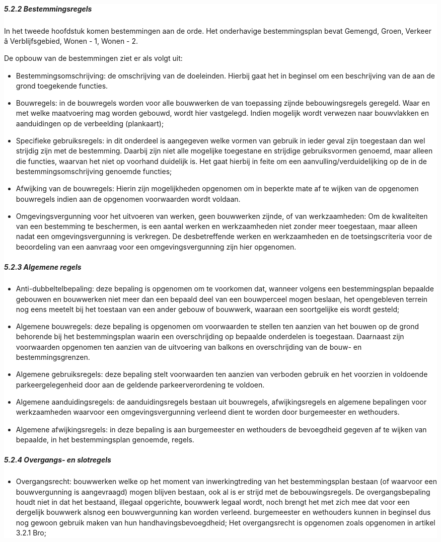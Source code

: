 ##### 5\.2\.2 Bestemmingsregels

In het tweede hoofdstuk komen bestemmingen aan de orde. Het onderhavige bestemmingsplan bevat Gemengd, Groen, Verkeer â Verblijfsgebied, Wonen \- 1, Wonen \- 2\.

De opbouw van de bestemmingen ziet er als volgt uit:

* Bestemmingsomschrijving: de omschrijving van de doeleinden. Hierbij gaat het in beginsel om een beschrijving van de aan de grond toegekende functies.

* Bouwregels: in de bouwregels worden voor alle bouwwerken de van toepassing zijnde bebouwingsregels geregeld. Waar en met welke maatvoering mag worden gebouwd, wordt hier vastgelegd. Indien mogelijk wordt verwezen naar bouwvlakken en aanduidingen op de verbeelding (plankaart);

* Specifieke gebruiksregels: in dit onderdeel is aangegeven welke vormen van gebruik in ieder geval zijn toegestaan dan wel strijdig zijn met de bestemming. Daarbij zijn niet alle mogelijke toegestane en strijdige gebruiksvormen genoemd, maar alleen die functies, waarvan het niet op voorhand duidelijk is. Het gaat hierbij in feite om een aanvulling/verduidelijking op de in de bestemmingsomschrijving genoemde functies;

* Afwijking van de bouwregels: Hierin zijn mogelijkheden opgenomen om in beperkte mate af te wijken van de opgenomen bouwregels indien aan de opgenomen voorwaarden wordt voldaan.

* Omgevingsvergunning voor het uitvoeren van werken, geen bouwwerken zijnde, of van werkzaamheden: Om de kwaliteiten van een bestemming te beschermen, is een aantal werken en werkzaamheden niet zonder meer toegestaan, maar alleen nadat een omgevingsvergunning is verkregen. De desbetreffende werken en werkzaamheden en de toetsingscriteria voor de beoordeling van een aanvraag voor een omgevingsvergunning zijn hier opgenomen.

##### 5\.2\.3 Algemene regels

* Anti\-dubbeltelbepaling: deze bepaling is opgenomen om te voorkomen dat, wanneer volgens een bestemmingsplan bepaalde gebouwen en bouwwerken niet meer dan een bepaald deel van een bouwperceel mogen beslaan, het opengebleven terrein nog eens meetelt bij het toestaan van een ander gebouw of bouwwerk, waaraan een soortgelijke eis wordt gesteld;

* Algemene bouwregels: deze bepaling is opgenomen om voorwaarden te stellen ten aanzien van het bouwen op de grond behorende bij het bestemmingsplan waarin een overschrijding op bepaalde onderdelen is toegestaan. Daarnaast zijn voorwaarden opgenomen ten aanzien van de uitvoering van balkons en overschrijding van de bouw\- en bestemmingsgrenzen.

* Algemene gebruiksregels: deze bepaling stelt voorwaarden ten aanzien van verboden gebruik en het voorzien in voldoende parkeergelegenheid door aan de geldende parkeerverordening te voldoen.

* Algemene aanduidingsregels: de aanduidingsregels bestaan uit bouwregels, afwijkingsregels en algemene bepalingen voor werkzaamheden waarvoor een omgevingsvergunning verleend dient te worden door burgemeester en wethouders.

* Algemene afwijkingsregels: in deze bepaling is aan burgemeester en wethouders de bevoegdheid gegeven af te wijken van bepaalde, in het bestemmingsplan genoemde, regels.

##### 5\.2\.4 Overgangs\- en slotregels

* Overgangsrecht: bouwwerken welke op het moment van inwerkingtreding van het bestemmingsplan bestaan (of waarvoor een bouwvergunning is aangevraagd) mogen blijven bestaan, ook al is er strijd met de bebouwingsregels. De overgangsbepaling houdt niet in dat het bestaand, illegaal opgerichte, bouwwerk legaal wordt, noch brengt het met zich mee dat voor een dergelijk bouwwerk alsnog een bouwvergunning kan worden verleend. burgemeester en wethouders kunnen in beginsel dus nog gewoon gebruik maken van hun handhavingsbevoegdheid; Het overgangsrecht is opgenomen zoals opgenomen in artikel 3\.2\.1 Bro;
